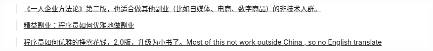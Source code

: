 > [《一人企业方法论》第二版，也适合做其他副业（比如自媒体、电商、数字商品）的非技术人群。](https://github.com/easychen/one-person-businesses-methodology-v2.0)

> [精益副业：程序员如何优雅地做副业](https://github.com/easychen/lean-side-bussiness)

> [程序员如何优雅的挣零花钱，2.0版，升级为小书了。Most of this not work outside China , so no English translate](https://github.com/easychen/howto-make-more-money)


